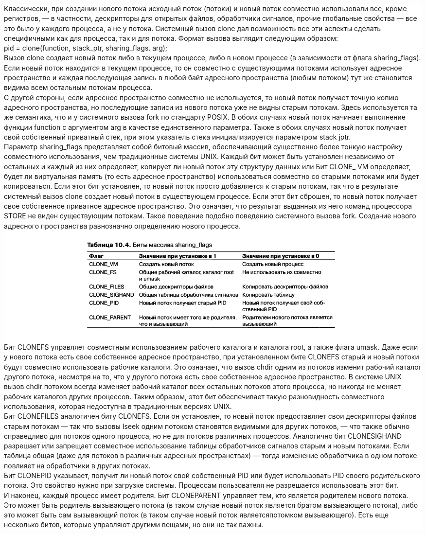Классически, при создании нового потока исходный поток (потоки) и новый  поток совместно использовали все, кроме регистров, — в частности, дескрипторы для открытых файлов, обработчики сигналов, прочие глобальные свойства — все это было у каждого процесса, а не у потока. Системный вызов clone дал возможность все эти аспекты сделать специфичными как для процесса, так и для потока. Формат вызова выглядит следующим образом:   
	pid = clone(function, stack_ptr, sharing_flags. arg);   
Вызов clone создает новый поток либо в текущем процессе, либо в новом  процессе (в зависимости от флага sharing_flags). Если новый поток находится в  текущем процессе, то он совместно с существующими потоками использует адресное пространство и каждая последующая запись в любой байт адресного пространства (любым потоком) тут же становится видима всем остальным потокам процесса.   
С другой стороны, если адресное пространство совместно не используется, то новый поток получает точную копию адресного пространства, но последующие записи из нового потока уже не видны старым потокам. Здесь используется та же семантика, что и у системного вызова fork по стандарту POSIX. 
В обоих случаях новый поток начинает выполнение функции function с  аргументом arg в качестве единственного параметра. Также в обоих случаях новый поток получает свой собственный приватный стек, при этом указатель стека  инициализируется параметром stack jptr.   
Параметр sharing_flags представляет собой битовый массив, обеспечивающий существенно более тонкую настройку совместного использования, чем  традиционные системы UNIX. Каждый бит может быть установлен независимо от остальных и каждый из них определяет, копирует ли новый поток эту структуру данных или Бит CLONE_ VM определяет, будет ли виртуальная память (то есть адресное  пространство) использоваться совместно со старыми потоками или будет  копироваться. Если этот бит установлен, то новый поток просто добавляется к старым потокам, так что в результате системный вызов clone создает новый поток в существующем процессе. Если этот бит сброшен, то новый поток получает свое собственное приватное адресное пространство. Это означает, что результат выданных из него команд процессора STORE не виден существующим потокам. Такое поведение  подобно поведению системного вызова fork. Создание нового адресного пространства равнозначно определению нового процесса.   
<div align="center"><img src="/images/6.PNG"></div>   

Бит CLONEFS управляет совместным использованием рабочего каталога и  каталога root, а также флага umask. Даже если у нового потока есть свое собственное адресное пространство, при установленном бите CLONEFS старый и новый  потоки будут совместно использовать рабочие каталоги. Это означает, что вызов chdir одним из потоков изменит рабочий каталог другого потока, несмотря на то, что у другого потока есть свое собственное адресное пространство. В системе UNIX вызов chdir потоком всегда изменяет рабочий каталог всех остальных потоков этого процесса, но никогда не меняет рабочих каталогов других процессов. Таким образом, этот бит обеспечивает такую разновидность совместного использования, которая недоступна в традиционных версиях UNIX.   
Бит CLONEFILES аналогичен биту CLONEFS. Если он установлен, то новый поток предоставляет свои дескрипторы файлов старым потокам — так что  вызовы Iseek одним потоком становятся видимыми для других потоков, — что также обычно справедливо для потоков одного процесса, но не для потоков различных процессов. Аналогично бит CLONESIGHAND разрешает или запрещает совместное использование таблицы обработчиков сигналов старым и новым потоками. Если таблица общая (даже для потоков в различных адресных пространствах) — тогда изменение обработчика в одном потоке повлияет на обработчики в других потоках.   
Бит CLONEPID указывает, получит ли новый поток свой собственный PID или будет использовать PID своего родительского потока. Это свойство нужно при загрузке системы. Процессам пользователя не разрешается использовать этот бит.   
И наконец, каждый процесс имеет родителя. Бит CLONEPARENT управляет тем, кто является родителем нового потока. Это может быть родитель вызывающего потока (в таком случае новый поток является братом вызывающего потока), либо это может быть сам вызывающий поток (в таком случае новый поток являетсяпотомком вызывающего). Есть еще несколько битов, которые управляют другими вещами, но они не так важны.  